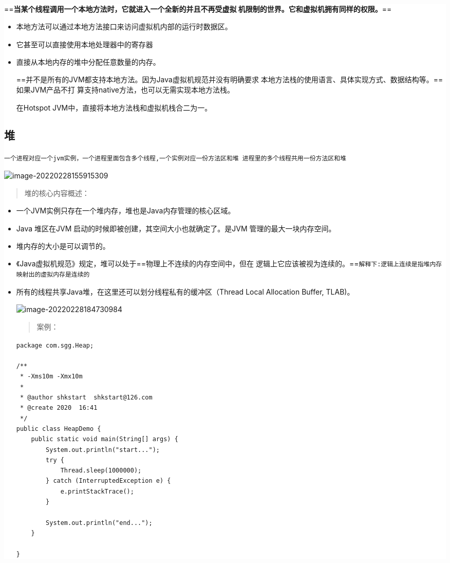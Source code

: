 ==**当某个线程调用一个本地方法时，它就进入一个全新的并且不再受虚拟
机限制的世界。它和虚拟机拥有同样的权限。**==

- 本地方法可以通过本地方法接口来访问虚拟机内部的运行时数据区。

- 它甚至可以直接使用本地处理器中的寄存器

- 直接从本地内存的堆中分配任意数量的内存。

  ==并不是所有的JVM都支持本地方法。因为Java虚拟机规范并没有明确要求
  本地方法栈的使用语言、具体实现方式、数据结构等。==如果JVM产品不打
  算支持native方法，也可以无需实现本地方法栈。

  在Hotspot JVM中，直接将本地方法栈和虚拟机栈合二为一。



## 堆

`一个进程对应一个jvm实例，一个进程里面包含多个线程,一个实例对应一份方法区和堆 进程里的多个线程共用一份方法区和堆` 

![image-20220228155915309](C:\Users\19395\AppData\Roaming\Typora\typora-user-images\image-20220228155915309.png)

> 堆的核心内容概述：

- 一个JVM实例只存在一个堆内存，堆也是Java内存管理的核心区域。

- Java 堆区在JVM 启动的时候即被创建，其空间大小也就确定了。是JVM
  管理的最大一块内存空间。

- 堆内存的大小是可以调节的。

- 《Java虚拟机规范》规定，堆可以处于==物理上不连续的内存空间中，但在
  逻辑上它应该被视为连续的。==`解释下:逻辑上连续是指堆内存映射出的虚拟内存是连续的`

- 所有的线程共享Java堆，在这里还可以划分线程私有的缓冲区（Thread
  Local Allocation Buffer, TLAB)。

  ![image-20220228184730984](C:\Users\19395\AppData\Roaming\Typora\typora-user-images\image-20220228184730984.png)

  > 案例：

  ```
  package com.sgg.Heap;
  
  /**
   * -Xms10m -Xmx10m
   *
   * @author shkstart  shkstart@126.com
   * @create 2020  16:41
   */
  public class HeapDemo {
      public static void main(String[] args) {
          System.out.println("start...");
          try {
              Thread.sleep(1000000);
          } catch (InterruptedException e) {
              e.printStackTrace();
          }
  
          System.out.println("end...");
      }
  
  }
  ```
